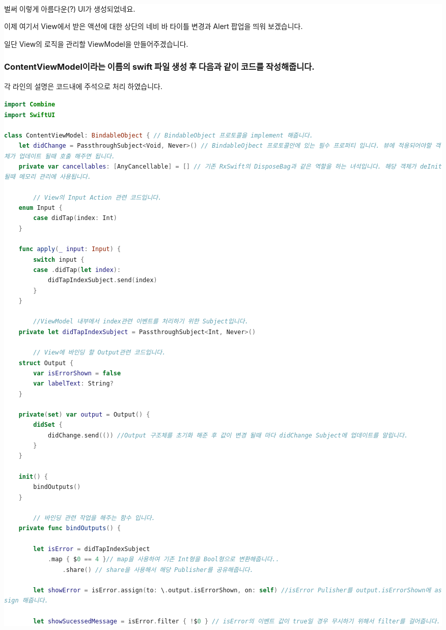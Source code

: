 벌써 이렇게 아름다운(?) UI가 생성되었네요.

이제 여기서 View에서 받은 액션에 대한 상단의 네비 바 타이틀 변경과 Alert 팝업을 띄워 보겠습니다.

일단 View의 로직을 관리할 ViewModel을 만들어주겠습니다.

### ContentViewModel이라는 이름의 swift 파일 생성 후 다음과 같이 코드를 작성해줍니다.

각 라인의 설명은 코드내에 주석으로 처리 하였습니다.

```swift
import Combine
import SwiftUI

class ContentViewModel: BindableObject { // BindableObject 프로토콜을 implement 해줍니다.
    let didChange = PassthroughSubject<Void, Never>() // BindableOjbect 프로토콜안에 있는 필수 프로퍼티 입니다. 뷰에 적용되어야할 객체가 업데이트 될때 호출 해주면 됩니다.
    private var cancellables: [AnyCancellable] = [] // 기존 RxSwift의 DisposeBag과 같은 역할을 하는 녀석입니다. 해당 객체가 deInit될때 메모리 관리에 사용됩니다.

		// View의 Input Action 관련 코드입니다.
    enum Input {
        case didTap(index: Int)
    }
    
    func apply(_ input: Input) {
        switch input {
        case .didTap(let index):
            didTapIndexSubject.send(index)
        }
    }
    
		//ViewModel 내부에서 index관련 이벤트를 처리하기 위한 Subject입니다.
    private let didTapIndexSubject = PassthroughSubject<Int, Never>()
    
		// View에 바인딩 할 Output관련 코드입니다.
    struct Output {
        var isErrorShown = false 
        var labelText: String? 
    }
    
    private(set) var output = Output() {
        didSet {
            didChange.send(()) //Output 구조체를 초기화 해준 후 값이 변경 될때 마다 didChange Subject에 업데이트를 알립니다.
        }
    }
    
    init() {
        bindOutputs()
    }
    
		// 바인딩 관련 작업을 해주는 함수 입니다.
    private func bindOutputs() {
        
        let isError = didTapIndexSubject
            .map { $0 == 4 }// map을 사용하여 기존 Int형을 Bool형으로 변환해줍니다..
		        .share() // share을 사용해서 해당 Publisher를 공유해줍니다.
        
        let showError = isError.assign(to: \.output.isErrorShown, on: self) //isError Pulisher를 output.isErrorShown에 assign 해줍니다.

        let showSucessedMessage = isError.filter { !$0 } // isError의 이벤트 값이 true일 경우 무시하기 위해서 filter를 걸어줍니다.
```